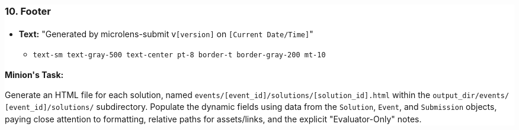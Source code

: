 
### 10\. Footer

-   **Text:** "Generated by microlens-submit v`[version]` on `[Current Date/Time]`"
    
    -   `text-sm text-gray-500 text-center pt-8 border-t border-gray-200 mt-10`
        

**Minion's Task:**

Generate an HTML file for each solution, named `events/[event_id]/solutions/[solution_id].html` within the `output_dir/events/[event_id]/solutions/` subdirectory. Populate the dynamic fields using data from the `Solution`, `Event`, and `Submission` objects, paying close attention to formatting, relative paths for assets/links, and the explicit "Evaluator-Only" notes.